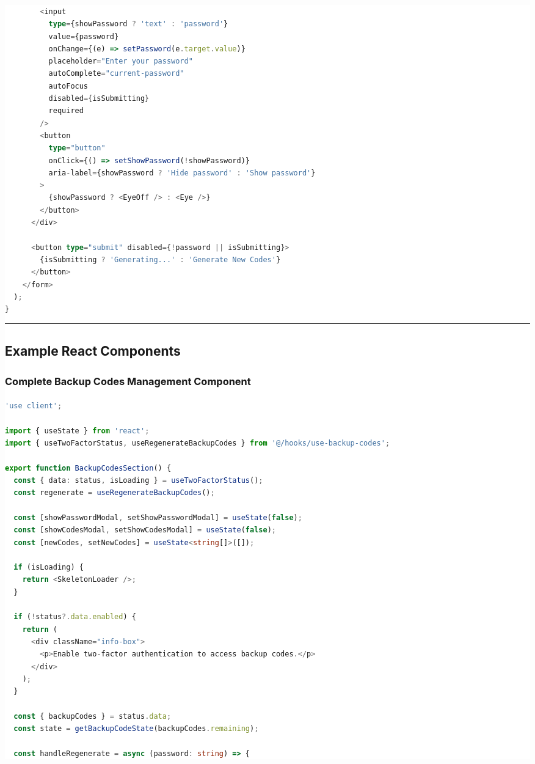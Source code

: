 ```typescript
        <input
          type={showPassword ? 'text' : 'password'}
          value={password}
          onChange={(e) => setPassword(e.target.value)}
          placeholder="Enter your password"
          autoComplete="current-password"
          autoFocus
          disabled={isSubmitting}
          required
        />
        <button
          type="button"
          onClick={() => setShowPassword(!showPassword)}
          aria-label={showPassword ? 'Hide password' : 'Show password'}
        >
          {showPassword ? <EyeOff /> : <Eye />}
        </button>
      </div>
      
      <button type="submit" disabled={!password || isSubmitting}>
        {isSubmitting ? 'Generating...' : 'Generate New Codes'}
      </button>
    </form>
  );
}
```

---

## Example React Components

### Complete Backup Codes Management Component

```typescript
'use client';

import { useState } from 'react';
import { useTwoFactorStatus, useRegenerateBackupCodes } from '@/hooks/use-backup-codes';

export function BackupCodesSection() {
  const { data: status, isLoading } = useTwoFactorStatus();
  const regenerate = useRegenerateBackupCodes();
  
  const [showPasswordModal, setShowPasswordModal] = useState(false);
  const [showCodesModal, setShowCodesModal] = useState(false);
  const [newCodes, setNewCodes] = useState<string[]>([]);
  
  if (isLoading) {
    return <SkeletonLoader />;
  }
  
  if (!status?.data.enabled) {
    return (
      <div className="info-box">
        <p>Enable two-factor authentication to access backup codes.</p>
      </div>
    );
  }
  
  const { backupCodes } = status.data;
  const state = getBackupCodeState(backupCodes.remaining);
  
  const handleRegenerate = async (password: string) => {
```